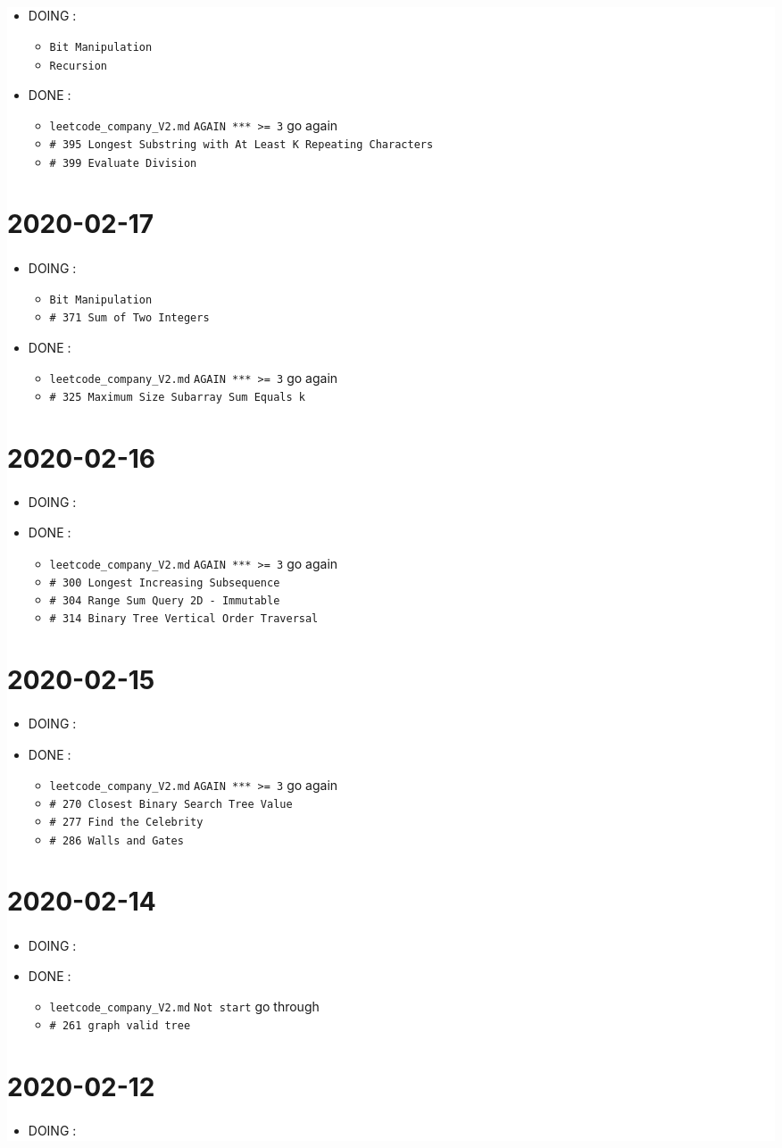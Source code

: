 - DOING :
	- `Bit Manipulation`
	- `Recursion`

- DONE : 
	- `leetcode_company_V2.md` `AGAIN *** >= 3` go again
	- `# 395 Longest Substring with At Least K Repeating Characters`
	- `# 399 Evaluate Division`

# 2020-02-17

- DOING :
	- `Bit Manipulation`
	- `# 371 Sum of Two Integers`

- DONE : 
	- `leetcode_company_V2.md` `AGAIN *** >= 3` go again
	- `# 325 Maximum Size Subarray Sum Equals k`

# 2020-02-16

- DOING :

- DONE : 
	- `leetcode_company_V2.md` `AGAIN *** >= 3` go again
	- `# 300 Longest Increasing Subsequence`
	- `# 304 Range Sum Query 2D - Immutable`
	- `# 314 Binary Tree Vertical Order Traversal`

# 2020-02-15

- DOING :

- DONE : 
	- `leetcode_company_V2.md` `AGAIN *** >= 3` go again
	- `# 270 Closest Binary Search Tree Value`
	- `# 277 Find the Celebrity`
	- `# 286 Walls and Gates`

# 2020-02-14

- DOING :

- DONE : 
	- `leetcode_company_V2.md` `Not start` go through
	- `# 261 graph valid tree`

# 2020-02-12

- DOING :
